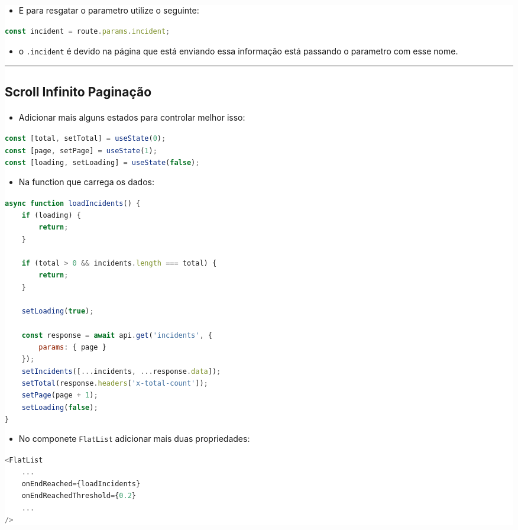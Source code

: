 - E para resgatar o parametro utilize o seguinte:

```js
const incident = route.params.incident;
```

- o `.incident` é devido na página que está enviando essa informação está passando o parametro com esse nome.


----

<h2>Scroll Infinito Paginação</h2>

- Adicionar mais alguns estados para controlar melhor isso:

```js
const [total, setTotal] = useState(0);
const [page, setPage] = useState(1);
const [loading, setLoading] = useState(false);
```

- Na function que carrega os dados:

```js
async function loadIncidents() {
    if (loading) {
        return;
    }

    if (total > 0 && incidents.length === total) {
        return;
    }

    setLoading(true);
    
    const response = await api.get('incidents', {
        params: { page }
    });
    setIncidents([...incidents, ...response.data]);
    setTotal(response.headers['x-total-count']);
    setPage(page + 1);
    setLoading(false);
}
```

- No componete `FlatList` adicionar mais duas propriedades:

```js
<FlatList 
    ...
    onEndReached={loadIncidents}
    onEndReachedThreshold={0.2}
    ...
/>
```